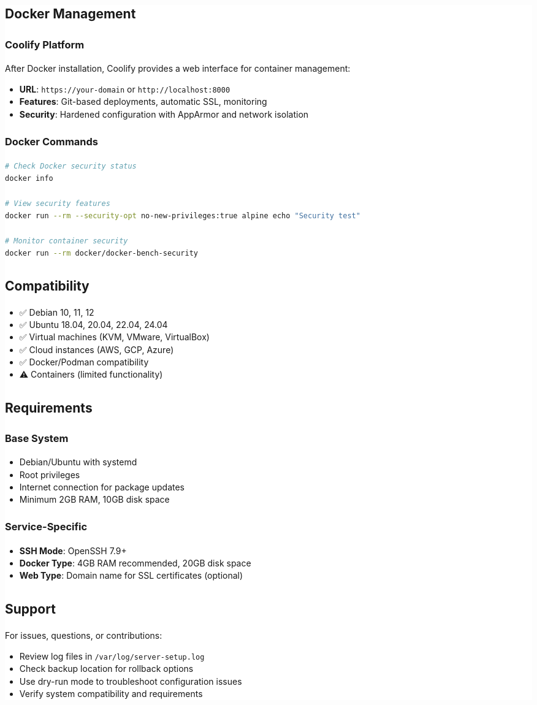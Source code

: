 ## Docker Management

### Coolify Platform

After Docker installation, Coolify provides a web interface for container management:

- **URL**: `https://your-domain` or `http://localhost:8000`
- **Features**: Git-based deployments, automatic SSL, monitoring
- **Security**: Hardened configuration with AppArmor and network isolation

### Docker Commands

```bash
# Check Docker security status
docker info

# View security features
docker run --rm --security-opt no-new-privileges:true alpine echo "Security test"

# Monitor container security
docker run --rm docker/docker-bench-security
```

## Compatibility

- ✅ Debian 10, 11, 12
- ✅ Ubuntu 18.04, 20.04, 22.04, 24.04
- ✅ Virtual machines (KVM, VMware, VirtualBox)
- ✅ Cloud instances (AWS, GCP, Azure)
- ✅ Docker/Podman compatibility
- ⚠️ Containers (limited functionality)

## Requirements

### Base System

- Debian/Ubuntu with systemd
- Root privileges
- Internet connection for package updates
- Minimum 2GB RAM, 10GB disk space

### Service-Specific

- **SSH Mode**: OpenSSH 7.9+
- **Docker Type**: 4GB RAM recommended, 20GB disk space
- **Web Type**: Domain name for SSL certificates (optional)

## Support

For issues, questions, or contributions:
- Review log files in `/var/log/server-setup.log`
- Check backup location for rollback options
- Use dry-run mode to troubleshoot configuration issues
- Verify system compatibility and requirements